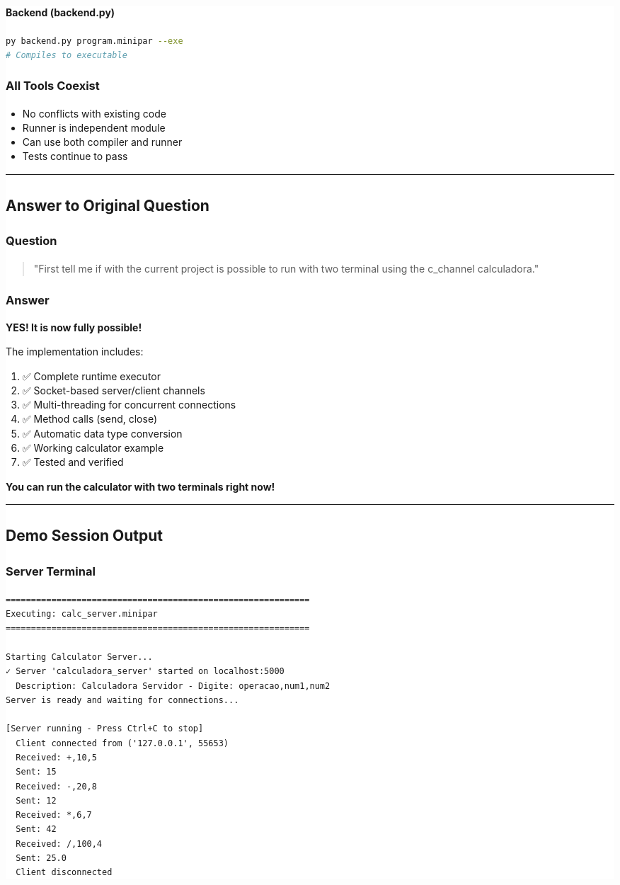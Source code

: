 #### Backend (backend.py)
```bash
py backend.py program.minipar --exe
# Compiles to executable
```

### All Tools Coexist
- No conflicts with existing code
- Runner is independent module
- Can use both compiler and runner
- Tests continue to pass

---

## Answer to Original Question

### Question
> "First tell me if with the current project is possible to run with two terminal using the c_channel calculadora."

### Answer
**YES! It is now fully possible!** 

The implementation includes:
1. ✅ Complete runtime executor
2. ✅ Socket-based server/client channels
3. ✅ Multi-threading for concurrent connections
4. ✅ Method calls (send, close)
5. ✅ Automatic data type conversion
6. ✅ Working calculator example
7. ✅ Tested and verified

**You can run the calculator with two terminals right now!**

---

## Demo Session Output

### Server Terminal
```
============================================================
Executing: calc_server.minipar
============================================================

Starting Calculator Server...
✓ Server 'calculadora_server' started on localhost:5000
  Description: Calculadora Servidor - Digite: operacao,num1,num2
Server is ready and waiting for connections...

[Server running - Press Ctrl+C to stop]
  Client connected from ('127.0.0.1', 55653)
  Received: +,10,5
  Sent: 15
  Received: -,20,8
  Sent: 12
  Received: *,6,7
  Sent: 42
  Received: /,100,4
  Sent: 25.0
  Client disconnected
```
